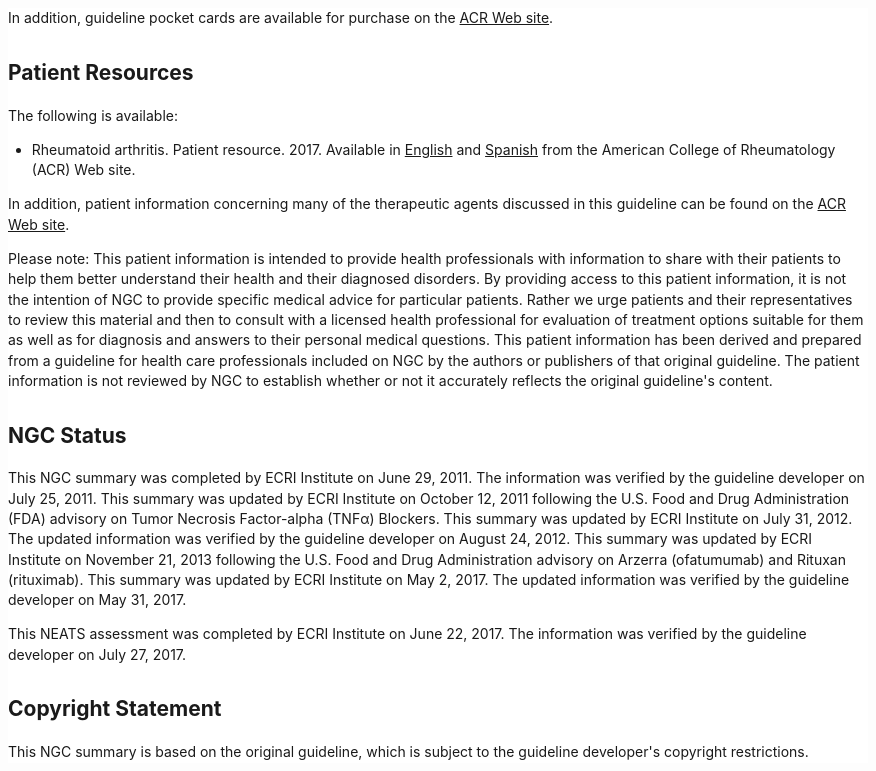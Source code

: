 

In addition, guideline pocket cards are available for purchase on the [ACR Web site](http://www.rheumatology.org/Practice-Quality/Clinical-Support/Clinical-Practice-Guidelines/Rheumatoid-Arthritis "ACR Web site").

## Patient Resources



The following is available:

  * Rheumatoid arthritis. Patient resource. 2017. Available in [English](http://www.rheumatology.org/I-Am-A/Patient-Caregiver/Diseases-Conditions/Rheumatoid-Arthritis "ACR Web site") and [Spanish](http://www.rheumatology.org/I-Am-A/Patient-Caregiver/Enfermedades-y-Condiciones/Artritis-Reumatoide "ACR Web site") from the American College of Rheumatology (ACR) Web site. 



In addition, patient information concerning many of the therapeutic agents discussed in this guideline can be found on the [ACR Web site](http://www.rheumatology.org/I-Am-A/Patient-Caregiver/Treatments "ACR Web site").

Please note: This patient information is intended to provide health professionals with information to share with their patients to help them better understand their health and their diagnosed disorders. By providing access to this patient information, it is not the intention of NGC to provide specific medical advice for particular patients. Rather we urge patients and their representatives to review this material and then to consult with a licensed health professional for evaluation of treatment options suitable for them as well as for diagnosis and answers to their personal medical questions. This patient information has been derived and prepared from a guideline for health care professionals included on NGC by the authors or publishers of that original guideline. The patient information is not reviewed by NGC to establish whether or not it accurately reflects the original guideline's content.

## NGC Status



This NGC summary was completed by ECRI Institute on June 29, 2011. The information was verified by the guideline developer on July 25, 2011. This summary was updated by ECRI Institute on October 12, 2011 following the U.S. Food and Drug Administration (FDA) advisory on Tumor Necrosis Factor-alpha (TNFα) Blockers. This summary was updated by ECRI Institute on July 31, 2012. The updated information was verified by the guideline developer on August 24, 2012. This summary was updated by ECRI Institute on November 21, 2013 following the U.S. Food and Drug Administration advisory on Arzerra (ofatumumab) and Rituxan (rituximab). This summary was updated by ECRI Institute on May 2, 2017. The updated information was verified by the guideline developer on May 31, 2017.

This NEATS assessment was completed by ECRI Institute on June 22, 2017. The information was verified by the guideline developer on July 27, 2017.

## Copyright Statement



This NGC summary is based on the original guideline, which is subject to the guideline developer's copyright restrictions.
